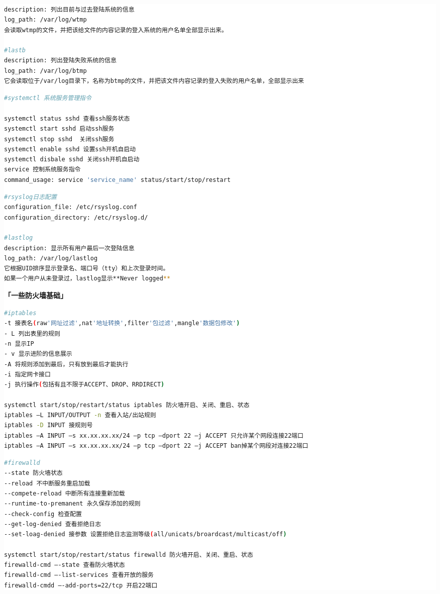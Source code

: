 ```bash
description: 列出目前与过去登陆系统的信息
log_path: /var/log/wtmp
会读取wtmp的文件，并把该给文件的内容记录的登入系统的用户名单全部显示出来。

#lastb
description: 列出登陆失败系统的信息
log_path: /var/log/btmp
它会读取位于/var/log目录下，名称为btmp的文件，并把该文件内容记录的登入失败的用户名单，全部显示出来
```

```bash
#systemctl 系统服务管理指令

systemctl status sshd 查看ssh服务状态
systemctl start sshd 启动ssh服务
systemctl stop sshd  关闭ssh服务
systemctl enable sshd 设置ssh开机自启动
systemctl disbale sshd 关闭ssh开机自启动
service 控制系统服务指令
command_usage: service 'service_name' status/start/stop/restart 
```

```bash
#rsyslog日志配置
configuration_file: /etc/rsyslog.conf
configuration_directory: /etc/rsyslog.d/

#lastlog
description: 显示所有用户最后一次登陆信息
log_path: /var/log/lastlog
它根据UID排序显示登录名、端口号（tty）和上次登录时间。
如果一个用户从未登录过，lastlog显示**Never logged**
```

**「一些防火墙基础」**

```bash
#iptables
-t 接表名(raw'网址过滤',nat'地址转换',filter'包过滤',mangle'数据包修改')
- L 列出表里的规则
-n 显示IP
- v 显示进阶的信息展示
-A 将规则添加到最后，只有放到最后才能执行
-i 指定网卡接口
-j 执行操作(包括有且不限于ACCEPT、DROP、RRDIRECT)

systemctl start/stop/restart/status iptables 防火墙开启、关闭、重启、状态
iptables –L INPUT/OUTPUT -n 查看入站/出站规则
iptables -D INPUT 接规则号
iptables –A INPUT –s xx.xx.xx.xx/24 –p tcp –dport 22 –j ACCEPT 只允许某个网段连接22端口
iptables –A INPUT –s xx.xx.xx.xx/24 –p tcp –dport 22 –j ACCEPT ban掉某个网段对连接22端口
```

```bash
#firewalld
--state 防火墙状态
--reload 不中断服务重启加载
--compete-reload 中断所有连接重新加载
--runtime-to-premanent 永久保存添加的规则
--check-config 检查配置
--get-log-denied 查看拒绝日志
--set-loag-denied 接参数 设置拒绝日志监测等级(all/unicats/broardcast/multicast/off)

systemctl start/stop/restart/status firewalld 防火墙开启、关闭、重启、状态
firewalld-cmd –-state 查看防火墙状态
firewalld-cmd –-list-services 查看开放的服务
firewalld-cmdd –-add-ports=22/tcp 开启22端口
```